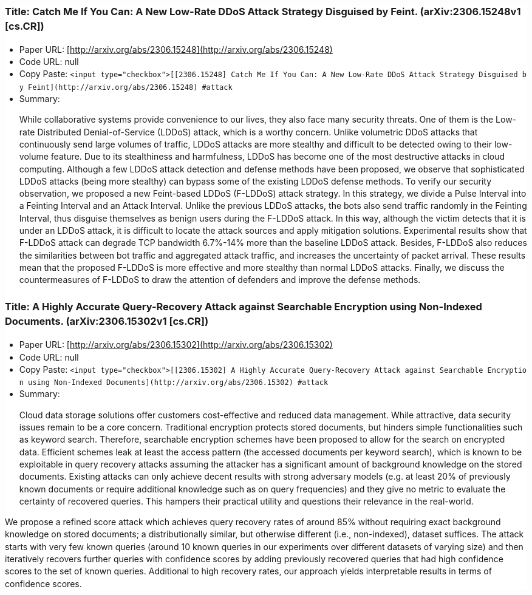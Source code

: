 ### Title: Catch Me If You Can: A New Low-Rate DDoS Attack Strategy Disguised by Feint. (arXiv:2306.15248v1 [cs.CR])
* Paper URL: [http://arxiv.org/abs/2306.15248](http://arxiv.org/abs/2306.15248)
* Code URL: null
* Copy Paste: `<input type="checkbox">[[2306.15248] Catch Me If You Can: A New Low-Rate DDoS Attack Strategy Disguised by Feint](http://arxiv.org/abs/2306.15248) #attack`
* Summary: <p>While collaborative systems provide convenience to our lives, they also face
many security threats. One of them is the Low-rate Distributed
Denial-of-Service (LDDoS) attack, which is a worthy concern. Unlike volumetric
DDoS attacks that continuously send large volumes of traffic, LDDoS attacks are
more stealthy and difficult to be detected owing to their low-volume feature.
Due to its stealthiness and harmfulness, LDDoS has become one of the most
destructive attacks in cloud computing. Although a few LDDoS attack detection
and defense methods have been proposed, we observe that sophisticated LDDoS
attacks (being more stealthy) can bypass some of the existing LDDoS defense
methods. To verify our security observation, we proposed a new Feint-based
LDDoS (F-LDDoS) attack strategy. In this strategy, we divide a Pulse Interval
into a Feinting Interval and an Attack Interval. Unlike the previous LDDoS
attacks, the bots also send traffic randomly in the Feinting Interval, thus
disguise themselves as benign users during the F-LDDoS attack. In this way,
although the victim detects that it is under an LDDoS attack, it is difficult
to locate the attack sources and apply mitigation solutions. Experimental
results show that F-LDDoS attack can degrade TCP bandwidth 6.7%-14% more than
the baseline LDDoS attack. Besides, F-LDDoS also reduces the similarities
between bot traffic and aggregated attack traffic, and increases the
uncertainty of packet arrival. These results mean that the proposed F-LDDoS is
more effective and more stealthy than normal LDDoS attacks. Finally, we discuss
the countermeasures of F-LDDoS to draw the attention of defenders and improve
the defense methods.
</p>

### Title: A Highly Accurate Query-Recovery Attack against Searchable Encryption using Non-Indexed Documents. (arXiv:2306.15302v1 [cs.CR])
* Paper URL: [http://arxiv.org/abs/2306.15302](http://arxiv.org/abs/2306.15302)
* Code URL: null
* Copy Paste: `<input type="checkbox">[[2306.15302] A Highly Accurate Query-Recovery Attack against Searchable Encryption using Non-Indexed Documents](http://arxiv.org/abs/2306.15302) #attack`
* Summary: <p>Cloud data storage solutions offer customers cost-effective and reduced data
management. While attractive, data security issues remain to be a core concern.
Traditional encryption protects stored documents, but hinders simple
functionalities such as keyword search. Therefore, searchable encryption
schemes have been proposed to allow for the search on encrypted data. Efficient
schemes leak at least the access pattern (the accessed documents per keyword
search), which is known to be exploitable in query recovery attacks assuming
the attacker has a significant amount of background knowledge on the stored
documents. Existing attacks can only achieve decent results with strong
adversary models (e.g. at least 20% of previously known documents or require
additional knowledge such as on query frequencies) and they give no metric to
evaluate the certainty of recovered queries. This hampers their practical
utility and questions their relevance in the real-world.
</p>
<p>We propose a refined score attack which achieves query recovery rates of
around 85% without requiring exact background knowledge on stored documents; a
distributionally similar, but otherwise different (i.e., non-indexed), dataset
suffices. The attack starts with very few known queries (around 10 known
queries in our experiments over different datasets of varying size) and then
iteratively recovers further queries with confidence scores by adding
previously recovered queries that had high confidence scores to the set of
known queries. Additional to high recovery rates, our approach yields
interpretable results in terms of confidence scores.
</p>
